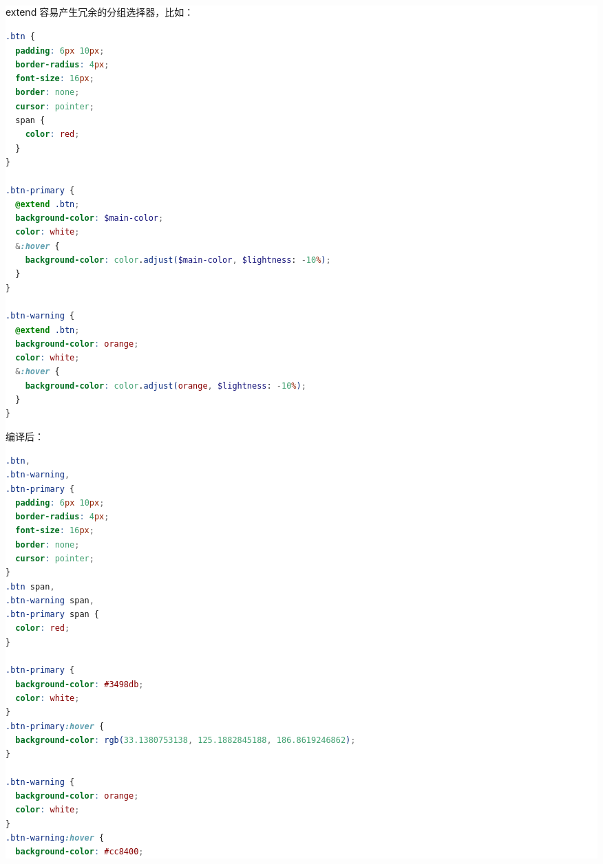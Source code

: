 extend 容易产生冗余的分组选择器，比如：

```scss
.btn {
  padding: 6px 10px;
  border-radius: 4px;
  font-size: 16px;
  border: none;
  cursor: pointer;
  span {
    color: red;
  }
}

.btn-primary {
  @extend .btn;
  background-color: $main-color;
  color: white;
  &:hover {
    background-color: color.adjust($main-color, $lightness: -10%);
  }
}

.btn-warning {
  @extend .btn;
  background-color: orange;
  color: white;
  &:hover {
    background-color: color.adjust(orange, $lightness: -10%);
  }
}
```

编译后：

```css
.btn,
.btn-warning,
.btn-primary {
  padding: 6px 10px;
  border-radius: 4px;
  font-size: 16px;
  border: none;
  cursor: pointer;
}
.btn span,
.btn-warning span,
.btn-primary span {
  color: red;
}

.btn-primary {
  background-color: #3498db;
  color: white;
}
.btn-primary:hover {
  background-color: rgb(33.1380753138, 125.1882845188, 186.8619246862);
}

.btn-warning {
  background-color: orange;
  color: white;
}
.btn-warning:hover {
  background-color: #cc8400;
```